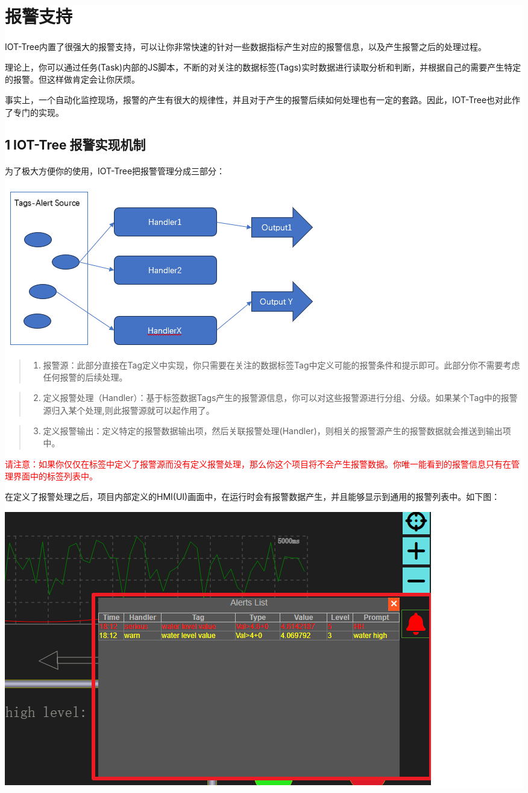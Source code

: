 报警支持
==


IOT-Tree内置了很强大的报警支持，可以让你非常快速的针对一些数据指标产生对应的报警信息，以及产生报警之后的处理过程。

理论上，你可以通过任务(Task)内部的JS脚本，不断的对关注的数据标签(Tags)实时数据进行读取分析和判断，并根据自己的需要产生特定的报警。但这样做肯定会让你厌烦。

事实上，一个自动化监控现场，报警的产生有很大的规律性，并且对于产生的报警后续如何处理也有一定的套路。因此，IOT-Tree也对此作了专门的实现。

## 1 IOT-Tree 报警实现机制

为了极大方便你的使用，IOT-Tree把报警管理分成三部分：

<img src="../img/main/m024.png" />


> 1. 报警源：此部分直接在Tag定义中实现，你只需要在关注的数据标签Tag中定义可能的报警条件和提示即可。此部分你不需要考虑任何报警的后续处理。

> 2. 定义报警处理（Handler）：基于标签数据Tags产生的报警源信息，你可以对这些报警源进行分组、分级。如果某个Tag中的报警源归入某个处理,则此报警源就可以起作用了。

> 3. 定义报警输出：定义特定的报警数据输出项，然后关联报警处理(Handler)，则相关的报警源产生的报警数据就会推送到输出项中。

<font color=red>
请注意：如果你仅仅在标签中定义了报警源而没有定义报警处理，那么你这个项目将不会产生报警数据。你唯一能看到的报警信息只有在管理界面中的标签列表中。</font>

在定义了报警处理之后，项目内部定义的HMI(UI)画面中，在运行时会有报警数据产生，并且能够显示到通用的报警列表中。如下图：



<img src="../img/main/m025.png" />
